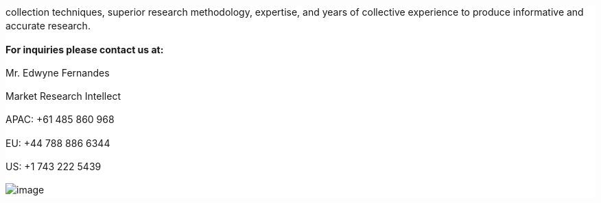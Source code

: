 collection techniques, superior research methodology, expertise, and years of collective experience to produce informative and accurate research.</span></p><p><strong>For inquiries please contact us at:</strong></p><p>Mr. Edwyne Fernandes</p><p>Market Research Intellect</p><p>APAC: +61 485 860 968</p><p>EU: +44 788 886 6344</p><p>US: +1 743 222 5439</p>
![image](https://github.com/user-attachments/assets/aca01ed6-df5d-48d6-8176-1ca67570be65)
